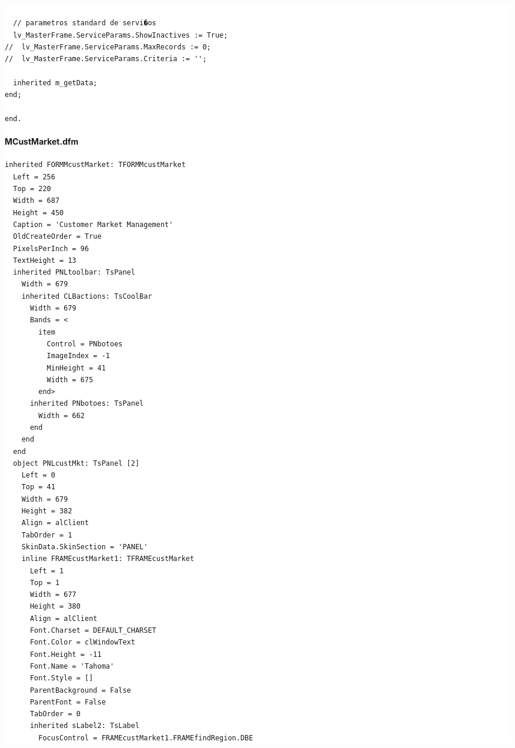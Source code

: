 ```

  // parametros standard de servi�os
  lv_MasterFrame.ServiceParams.ShowInactives := True;
//  lv_MasterFrame.ServiceParams.MaxRecords := 0;
//  lv_MasterFrame.ServiceParams.Criteria := '';

  inherited m_getData;
end;

end.
```

#### **MCustMarket.dfm**

```
inherited FORMMcustMarket: TFORMMcustMarket
  Left = 256
  Top = 220
  Width = 687
  Height = 450
  Caption = 'Customer Market Management'
  OldCreateOrder = True
  PixelsPerInch = 96
  TextHeight = 13
  inherited PNLtoolbar: TsPanel
    Width = 679
    inherited CLBactions: TsCoolBar
      Width = 679
      Bands = <
        item
          Control = PNbotoes
          ImageIndex = -1
          MinHeight = 41
          Width = 675
        end>
      inherited PNbotoes: TsPanel
        Width = 662
      end
    end
  end
  object PNLcustMkt: TsPanel [2]
    Left = 0
    Top = 41
    Width = 679
    Height = 382
    Align = alClient
    TabOrder = 1
    SkinData.SkinSection = 'PANEL'
    inline FRAMEcustMarket1: TFRAMEcustMarket
      Left = 1
      Top = 1
      Width = 677
      Height = 380
      Align = alClient
      Font.Charset = DEFAULT_CHARSET
      Font.Color = clWindowText
      Font.Height = -11
      Font.Name = 'Tahoma'
      Font.Style = []
      ParentBackground = False
      ParentFont = False
      TabOrder = 0
      inherited sLabel2: TsLabel
        FocusControl = FRAMEcustMarket1.FRAMEfindRegion.DBE
```